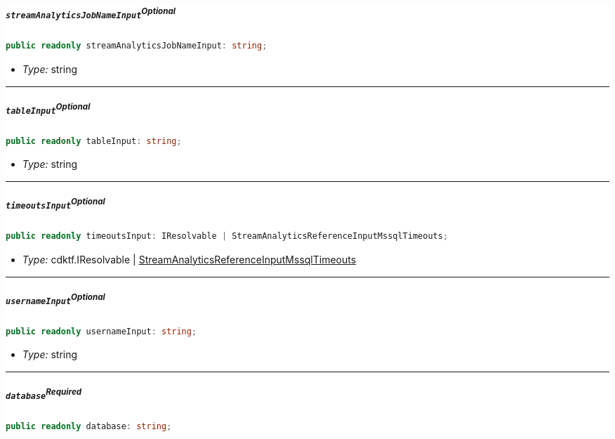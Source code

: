 ##### `streamAnalyticsJobNameInput`<sup>Optional</sup> <a name="streamAnalyticsJobNameInput" id="@cdktf/provider-azurerm.streamAnalyticsReferenceInputMssql.StreamAnalyticsReferenceInputMssql.property.streamAnalyticsJobNameInput"></a>

```typescript
public readonly streamAnalyticsJobNameInput: string;
```

- *Type:* string

---

##### `tableInput`<sup>Optional</sup> <a name="tableInput" id="@cdktf/provider-azurerm.streamAnalyticsReferenceInputMssql.StreamAnalyticsReferenceInputMssql.property.tableInput"></a>

```typescript
public readonly tableInput: string;
```

- *Type:* string

---

##### `timeoutsInput`<sup>Optional</sup> <a name="timeoutsInput" id="@cdktf/provider-azurerm.streamAnalyticsReferenceInputMssql.StreamAnalyticsReferenceInputMssql.property.timeoutsInput"></a>

```typescript
public readonly timeoutsInput: IResolvable | StreamAnalyticsReferenceInputMssqlTimeouts;
```

- *Type:* cdktf.IResolvable | <a href="#@cdktf/provider-azurerm.streamAnalyticsReferenceInputMssql.StreamAnalyticsReferenceInputMssqlTimeouts">StreamAnalyticsReferenceInputMssqlTimeouts</a>

---

##### `usernameInput`<sup>Optional</sup> <a name="usernameInput" id="@cdktf/provider-azurerm.streamAnalyticsReferenceInputMssql.StreamAnalyticsReferenceInputMssql.property.usernameInput"></a>

```typescript
public readonly usernameInput: string;
```

- *Type:* string

---

##### `database`<sup>Required</sup> <a name="database" id="@cdktf/provider-azurerm.streamAnalyticsReferenceInputMssql.StreamAnalyticsReferenceInputMssql.property.database"></a>

```typescript
public readonly database: string;
```
